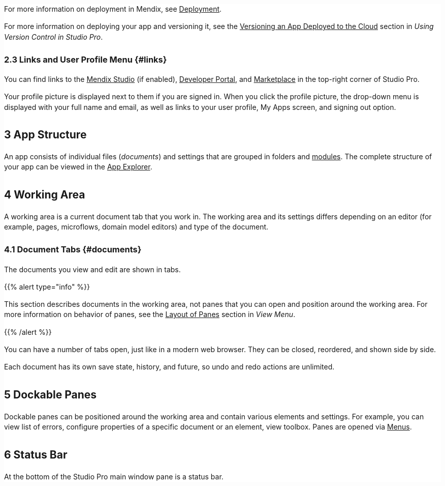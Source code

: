 For more information on deployment in Mendix, see [Deployment](/developerportal/deploy/).

For more information on deploying your app and versioning it, see  the [Versioning an App Deployed to the Cloud](/refguide/using-version-control-in-studio-pro/#versioning-project) section in *Using Version Control in Studio Pro*. 

### 2.3 Links and User Profile Menu {#links}

You can find links to the [Mendix Studio](/releasenotes/studio/) (if enabled), [Developer Portal](/developerportal/), and [Marketplace](/appstore/) in the top-right corner of Studio Pro.

Your profile picture is displayed next to them if you are signed in. When you click the profile picture, the drop-down menu is displayed with your full name and email, as well as links to your user profile, My Apps screen, and signing out option.  

## 3 App Structure

An app consists of individual files (*documents*) and settings that are grouped in folders and [modules](/appstore/modules/). The complete structure of your app can be viewed in the [App Explorer](/refguide/project-explorer/). 

## 4 Working Area

A working area is a current document tab that you work in. The working area and its settings differs depending on an editor (for example, pages, microflows, domain model editors) and type of the document.  

### 4.1 Document Tabs {#documents}

The documents you view and edit are shown in tabs. 

{{% alert type="info" %}}

This section describes documents in the working area, not panes that you can open and position around the working area. For more information on behavior of panes, see the [Layout of Panes](/refguide/view-menu/#layout-of-panes) section in *View Menu*.

{{% /alert %}}

You can have a number of tabs open, just like in a modern web browser. They can be closed, reordered, and shown side by side. 

Each document has its own save state, history, and future, so undo and redo actions are unlimited.

## 5 Dockable Panes

Dockable panes can be positioned around the working area and contain various elements and settings. For example, you can view list of errors, configure properties of a specific document or an element, view toolbox. Panes are opened via [Menus](/refguide/menus/).

## 6 Status Bar

At the bottom of the Studio Pro main window pane is a status bar.
